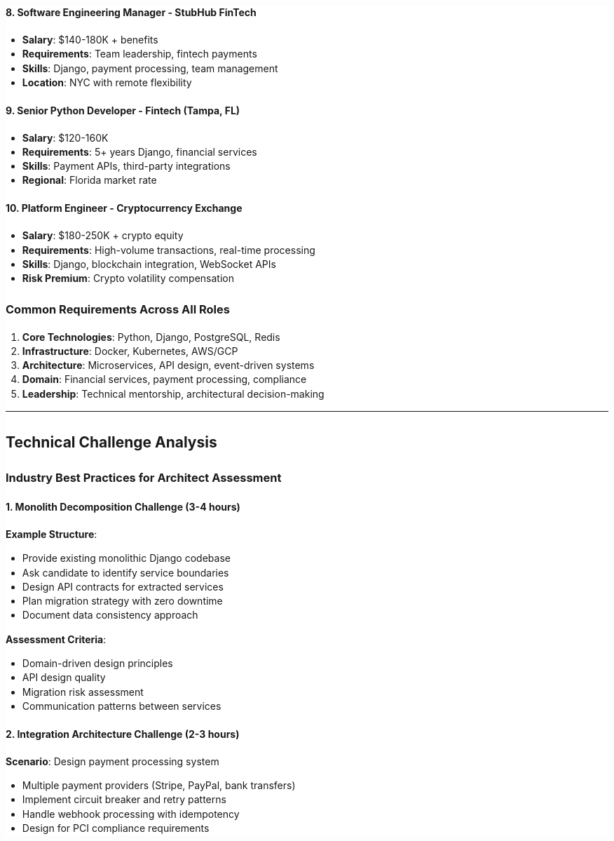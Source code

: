 #### 8. Software Engineering Manager - StubHub FinTech
- **Salary**: $140-180K + benefits
- **Requirements**: Team leadership, fintech payments
- **Skills**: Django, payment processing, team management
- **Location**: NYC with remote flexibility

#### 9. Senior Python Developer - Fintech (Tampa, FL)
- **Salary**: $120-160K
- **Requirements**: 5+ years Django, financial services
- **Skills**: Payment APIs, third-party integrations
- **Regional**: Florida market rate

#### 10. Platform Engineer - Cryptocurrency Exchange
- **Salary**: $180-250K + crypto equity
- **Requirements**: High-volume transactions, real-time processing
- **Skills**: Django, blockchain integration, WebSocket APIs
- **Risk Premium**: Crypto volatility compensation

### Common Requirements Across All Roles
1. **Core Technologies**: Python, Django, PostgreSQL, Redis
2. **Infrastructure**: Docker, Kubernetes, AWS/GCP
3. **Architecture**: Microservices, API design, event-driven systems
4. **Domain**: Financial services, payment processing, compliance
5. **Leadership**: Technical mentorship, architectural decision-making

---

## Technical Challenge Analysis

### Industry Best Practices for Architect Assessment

#### 1. Monolith Decomposition Challenge (3-4 hours)
**Example Structure**:
- Provide existing monolithic Django codebase
- Ask candidate to identify service boundaries
- Design API contracts for extracted services
- Plan migration strategy with zero downtime
- Document data consistency approach

**Assessment Criteria**:
- Domain-driven design principles
- API design quality
- Migration risk assessment
- Communication patterns between services

#### 2. Integration Architecture Challenge (2-3 hours)
**Scenario**: Design payment processing system
- Multiple payment providers (Stripe, PayPal, bank transfers)
- Implement circuit breaker and retry patterns
- Handle webhook processing with idempotency
- Design for PCI compliance requirements
